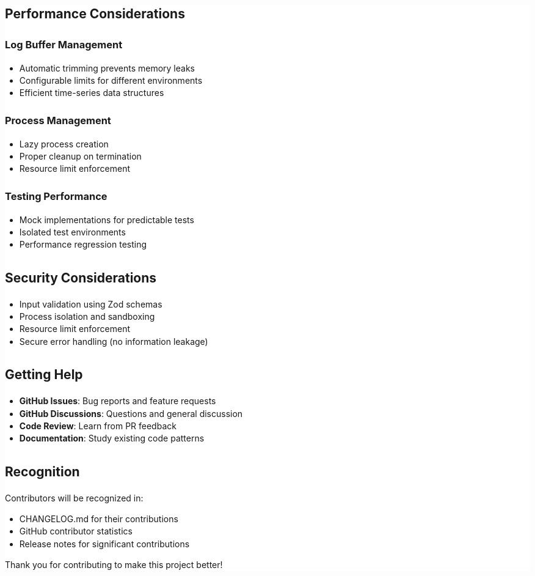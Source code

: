 ## Performance Considerations

### Log Buffer Management

- Automatic trimming prevents memory leaks
- Configurable limits for different environments
- Efficient time-series data structures

### Process Management

- Lazy process creation
- Proper cleanup on termination
- Resource limit enforcement

### Testing Performance

- Mock implementations for predictable tests
- Isolated test environments
- Performance regression testing

## Security Considerations

- Input validation using Zod schemas
- Process isolation and sandboxing
- Resource limit enforcement
- Secure error handling (no information leakage)

## Getting Help

- **GitHub Issues**: Bug reports and feature requests
- **GitHub Discussions**: Questions and general discussion
- **Code Review**: Learn from PR feedback
- **Documentation**: Study existing code patterns

## Recognition

Contributors will be recognized in:
- CHANGELOG.md for their contributions
- GitHub contributor statistics
- Release notes for significant contributions

Thank you for contributing to make this project better!